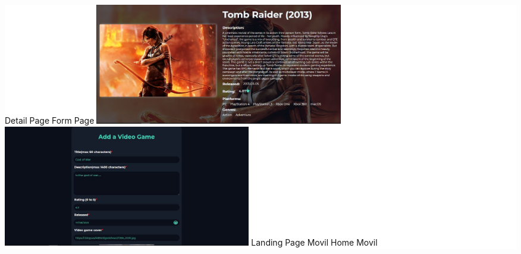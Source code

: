   </tr>
  <tr>
    <td>Detail Page</td>
     <td>Form Page</td>
  </tr>
  <tr>
    <td><img height="200" src="./PI-images/detailvideogame.JPG" /></td>
    <td><img height="200" src="./PI-images/addgame1.JPG" /></td>
  </tr>
  <tr>
    <td>Landing Page Movil</td>
     <td>Home Movil</td>
  </tr>
  <tr>